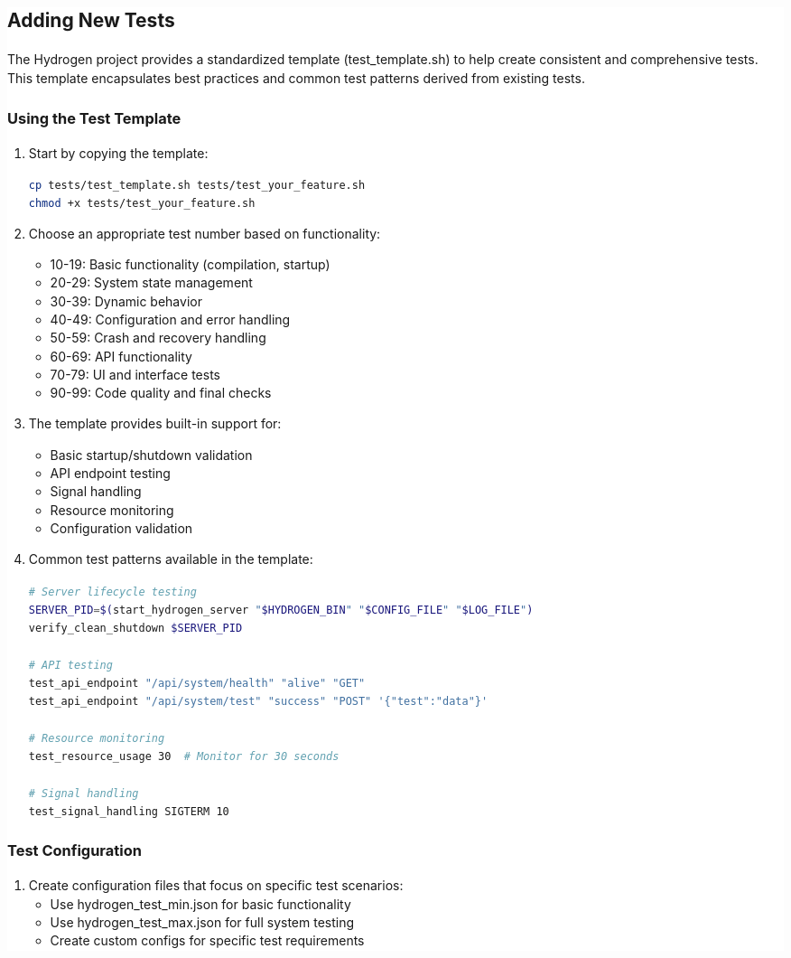 ## Adding New Tests

The Hydrogen project provides a standardized template (test_template.sh) to help create consistent and comprehensive tests. This template encapsulates best practices and common test patterns derived from existing tests.

### Using the Test Template

1. Start by copying the template:

   ```bash
   cp tests/test_template.sh tests/test_your_feature.sh
   chmod +x tests/test_your_feature.sh
   ```

2. Choose an appropriate test number based on functionality:
   - 10-19: Basic functionality (compilation, startup)
   - 20-29: System state management
   - 30-39: Dynamic behavior
   - 40-49: Configuration and error handling
   - 50-59: Crash and recovery handling
   - 60-69: API functionality
   - 70-79: UI and interface tests
   - 90-99: Code quality and final checks

3. The template provides built-in support for:
   - Basic startup/shutdown validation
   - API endpoint testing
   - Signal handling
   - Resource monitoring
   - Configuration validation

4. Common test patterns available in the template:

   ```bash
   # Server lifecycle testing
   SERVER_PID=$(start_hydrogen_server "$HYDROGEN_BIN" "$CONFIG_FILE" "$LOG_FILE")
   verify_clean_shutdown $SERVER_PID
   
   # API testing
   test_api_endpoint "/api/system/health" "alive" "GET"
   test_api_endpoint "/api/system/test" "success" "POST" '{"test":"data"}'
   
   # Resource monitoring
   test_resource_usage 30  # Monitor for 30 seconds
   
   # Signal handling
   test_signal_handling SIGTERM 10
   ```

### Test Configuration

1. Create configuration files that focus on specific test scenarios:
   - Use hydrogen_test_min.json for basic functionality
   - Use hydrogen_test_max.json for full system testing
   - Create custom configs for specific test requirements
